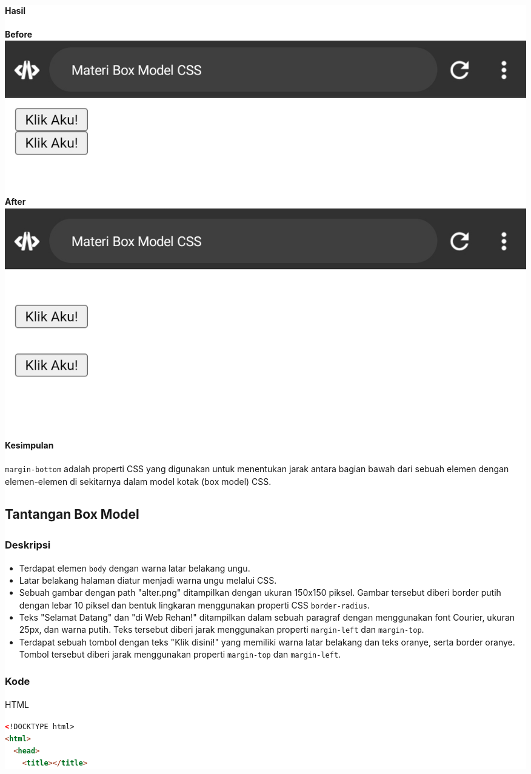 #### Hasil
**Before**
![hasil before margin top](Assets/before_margin_top.jpg)

**After**
![hasil after margin top ](Assets/after_margin_top.jpg)

#### Kesimpulan
`margin-bottom` adalah properti CSS yang digunakan untuk menentukan jarak antara bagian bawah dari sebuah elemen dengan elemen-elemen di sekitarnya dalam model kotak (box model) CSS.
## Tantangan Box Model
### Deskripsi
- Terdapat elemen `body` dengan warna latar belakang ungu.
- Latar belakang halaman diatur menjadi warna ungu melalui CSS.
- Sebuah gambar dengan path "alter.png" ditampilkan dengan ukuran 150x150 piksel. Gambar tersebut diberi border putih dengan lebar 10 piksel dan bentuk lingkaran menggunakan properti CSS `border-radius`.
- Teks "Selamat Datang" dan "di Web Rehan!" ditampilkan dalam sebuah paragraf dengan menggunakan font Courier, ukuran 25px, dan warna putih. Teks tersebut diberi jarak menggunakan properti `margin-left` dan `margin-top`.
- Terdapat sebuah tombol dengan teks "Klik disini!" yang memiliki warna latar belakang dan teks oranye, serta border oranye. Tombol tersebut diberi jarak menggunakan properti `margin-top` dan `margin-left`.
### Kode
HTML
```HTML
<!DOCKTYPE html>
<html>
  <head>
    <title></title>
```